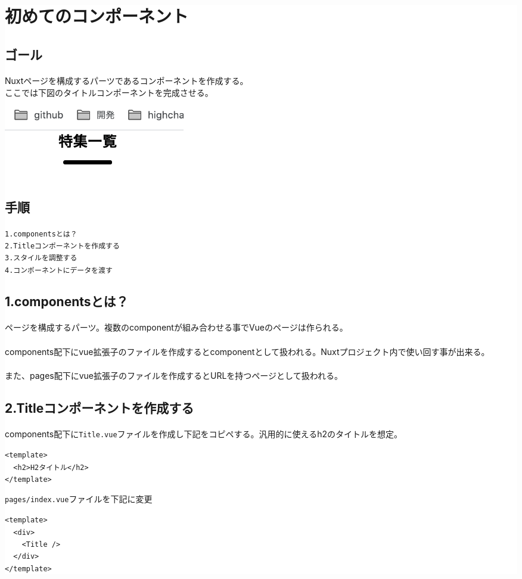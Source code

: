 # 初めてのコンポーネント

## ゴール

Nuxtページを構成するパーツであるコンポーネントを作成する。<br>
ここでは下図のタイトルコンポーネントを完成させる。

<img src="./image/2-0.png" width="300">

## 手順

```
1.componentsとは？
2.Titleコンポーネントを作成する
3.スタイルを調整する
4.コンポーネントにデータを渡す
```

## 1.componentsとは？

ページを構成するパーツ。複数のcomponentが組み合わせる事でVueのページは作られる。<br>
<br>
components配下にvue拡張子のファイルを作成するとcomponentとして扱われる。Nuxtプロジェクト内で使い回す事が出来る。<br>
<br>
また、pages配下にvue拡張子のファイルを作成するとURLを持つページとして扱われる。

## 2.Titleコンポーネントを作成する

components配下に`Title.vue`ファイルを作成し下記をコピペする。汎用的に使えるh2のタイトルを想定。

```vue
<template>
  <h2>H2タイトル</h2>
</template>
```

`pages/index.vue`ファイルを下記に変更

```vue
<template>
  <div>
    <Title />
  </div>
</template>
```
